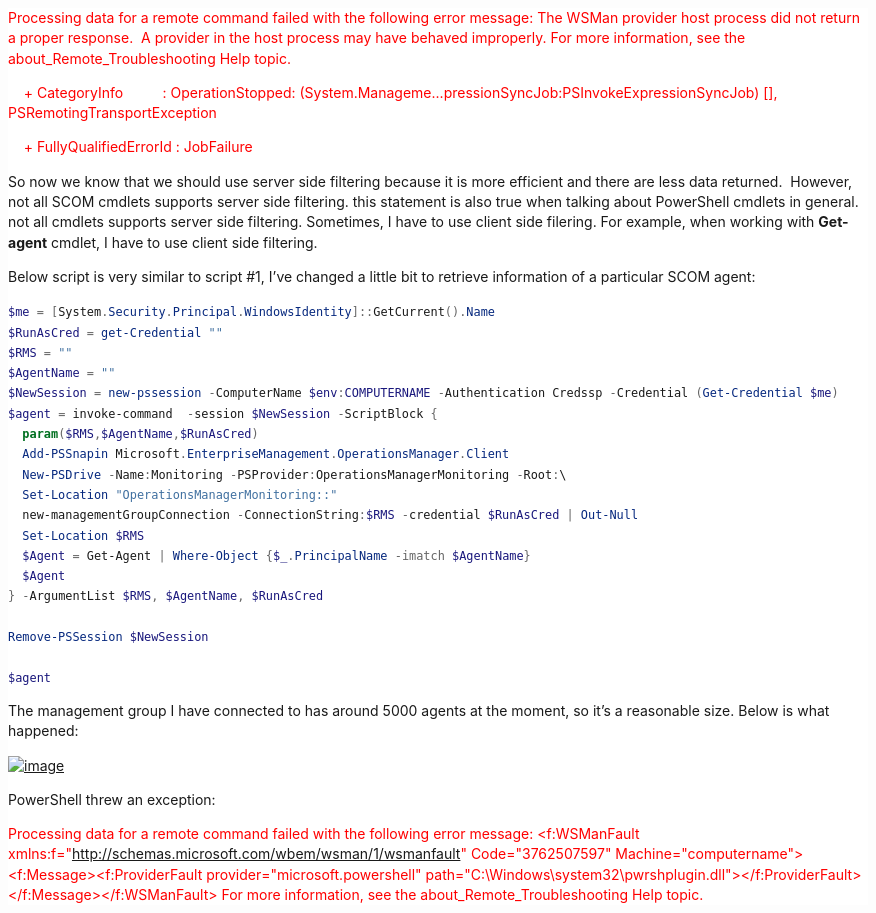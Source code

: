 <span style="color: #ff0000;">Processing data for a remote command failed with the following error message: The WSMan provider host process did not return a proper response.  A provider in the host process may have behaved improperly. For more information, see the about_Remote_Troubleshooting Help topic.</span>

<span style="color: #ff0000;">    + CategoryInfo          : OperationStopped: (System.Manageme...pressionSyncJob:PSInvokeExpressionSyncJob) [], PSRemotingTransportException</span>

<span style="color: #ff0000;">    + FullyQualifiedErrorId : JobFailure</span>

So now we know that we should use server side filtering because it is more efficient and there are less data returned.  However, not all SCOM cmdlets supports server side filtering. this statement is also true when talking about PowerShell cmdlets in general. not all cmdlets supports server side filtering. Sometimes, I have to use client side filering. For example, when working with **Get-agent** cmdlet, I have to use client side filtering.

Below script is very similar to script #1, I’ve changed a little bit to retrieve information of a particular SCOM agent:

```powershell
$me = [System.Security.Principal.WindowsIdentity]::GetCurrent().Name
$RunAsCred = get-Credential ""
$RMS = ""
$AgentName = ""
$NewSession = new-pssession -ComputerName $env:COMPUTERNAME -Authentication Credssp -Credential (Get-Credential $me)
$agent = invoke-command  -session $NewSession -ScriptBlock {
  param($RMS,$AgentName,$RunAsCred)
  Add-PSSnapin Microsoft.EnterpriseManagement.OperationsManager.Client
  New-PSDrive -Name:Monitoring -PSProvider:OperationsManagerMonitoring -Root:\
  Set-Location "OperationsManagerMonitoring::"
  new-managementGroupConnection -ConnectionString:$RMS -credential $RunAsCred | Out-Null
  Set-Location $RMS
  $Agent = Get-Agent | Where-Object {$_.PrincipalName -imatch $AgentName}
  $Agent
} -ArgumentList $RMS, $AgentName, $RunAsCred

Remove-PSSession $NewSession

$agent
```

The management group I have connected to has around 5000 agents at the moment, so it’s a reasonable size. Below is what happened:

<a href="http://blog.tyang.org/wp-content/uploads/2012/06/image3.png"><img style="background-image: none; padding-left: 0px; padding-right: 0px; display: inline; padding-top: 0px; border: 0px;" title="image" src="http://blog.tyang.org/wp-content/uploads/2012/06/image_thumb3.png" alt="image" width="580" height="302" border="0" /></a>

PowerShell threw an exception:

<span style="color: #ff0000;">Processing data for a remote command failed with the following error message:</span> <span style="color: #ff0000;">&lt;f:WSManFault xmlns:f="</span><a href="http://schemas.microsoft.com/wbem/wsman/1/wsmanfault"><span style="color: #ff0000;">http://schemas.microsoft.com/wbem/wsman/1/wsmanfault</span></a><span style="color: #ff0000;">" Code="3762507597" Machine="computername"&gt;&lt;f:Message&gt;&lt;f:ProviderFault provider="microsoft.powershell" path="C:\Windows\system32\pwrshplugin.dll"&gt;&lt;/f:ProviderFault&gt;&lt;/f:Message&gt;&lt;/f:WSManFault&gt; For more information, see the about_Remote_Troubleshooting Help topic.</span>
